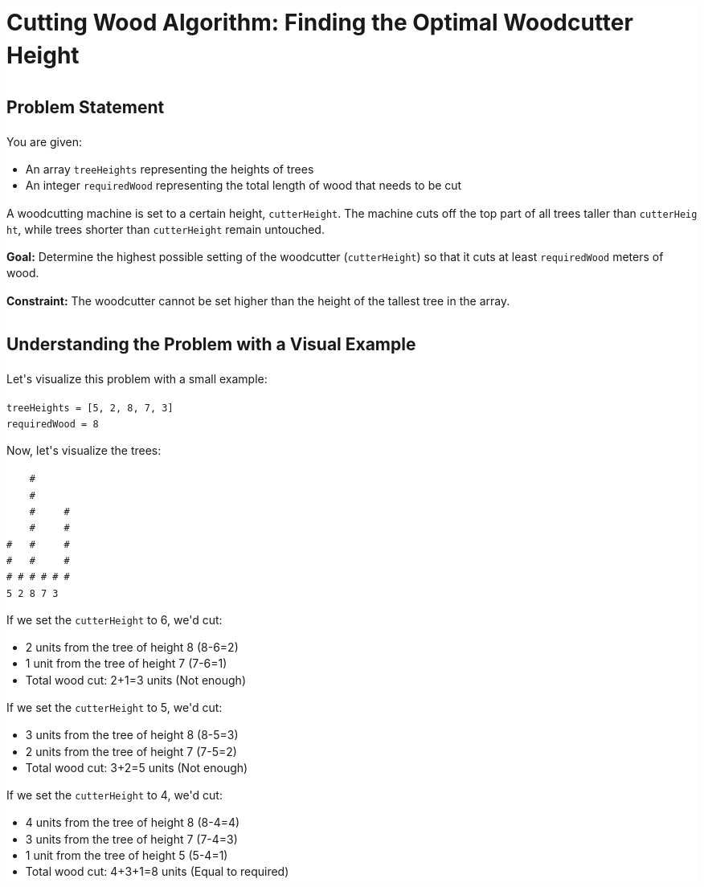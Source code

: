 # Cutting Wood Algorithm: Finding the Optimal Woodcutter Height

## Problem Statement

You are given:
- An array `treeHeights` representing the heights of trees
- An integer `requiredWood` representing the total length of wood that needs to be cut

A woodcutting machine is set to a certain height, `cutterHeight`. The machine cuts off the top part of all trees taller than `cutterHeight`, while trees shorter than `cutterHeight` remain untouched.

**Goal:** Determine the highest possible setting of the woodcutter (`cutterHeight`) so that it cuts at least `requiredWood` meters of wood.

**Constraint:** The woodcutter cannot be set higher than the height of the tallest tree in the array.

## Understanding the Problem with a Visual Example

Let's visualize this problem with a small example:

```
treeHeights = [5, 2, 8, 7, 3]
requiredWood = 8
```

Now, let's visualize the trees:

```
    #
    #
    #     #
    #     #
#   #     #
#   #     #
# # # # # #
5 2 8 7 3
```

If we set the `cutterHeight` to 6, we'd cut:
- 2 units from the tree of height 8 (8-6=2)
- 1 unit from the tree of height 7 (7-6=1)
- Total wood cut: 2+1=3 units (Not enough)

If we set the `cutterHeight` to 5, we'd cut:
- 3 units from the tree of height 8 (8-5=3)
- 2 units from the tree of height 7 (7-5=2)
- Total wood cut: 3+2=5 units (Not enough)

If we set the `cutterHeight` to 4, we'd cut:
- 4 units from the tree of height 8 (8-4=4)
- 3 units from the tree of height 7 (7-4=3)
- 1 unit from the tree of height 5 (5-4=1)
- Total wood cut: 4+3+1=8 units (Equal to required)
